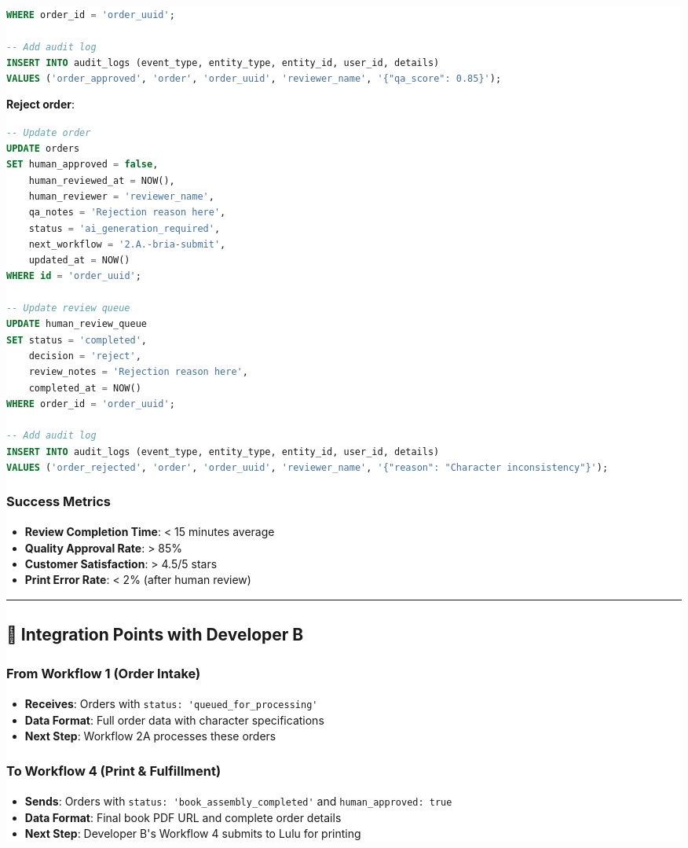 ```sql
WHERE order_id = 'order_uuid';

-- Add audit log
INSERT INTO audit_logs (event_type, entity_type, entity_id, user_id, details)
VALUES ('order_approved', 'order', 'order_uuid', 'reviewer_name', '{"qa_score": 0.85}');
```

**Reject order**:
```sql
-- Update order
UPDATE orders 
SET human_approved = false,
    human_reviewed_at = NOW(),
    human_reviewer = 'reviewer_name',
    qa_notes = 'Rejection reason here',
    status = 'ai_generation_required',
    next_workflow = '2.A.-bria-submit',
    updated_at = NOW()
WHERE id = 'order_uuid';

-- Update review queue
UPDATE human_review_queue
SET status = 'completed',
    decision = 'reject',
    review_notes = 'Rejection reason here',
    completed_at = NOW()
WHERE order_id = 'order_uuid';

-- Add audit log
INSERT INTO audit_logs (event_type, entity_type, entity_id, user_id, details)
VALUES ('order_rejected', 'order', 'order_uuid', 'reviewer_name', '{"reason": "Character inconsistency"}');
```

### **Success Metrics**
- **Review Completion Time**: < 15 minutes average
- **Quality Approval Rate**: > 85%
- **Customer Satisfaction**: > 4.5/5 stars
- **Print Error Rate**: < 2% (after human review)

---

## 🔗 **Integration Points with Developer B**

### **From Workflow 1 (Order Intake)**
- **Receives**: Orders with `status: 'queued_for_processing'`
- **Data Format**: Full order data with character specifications
- **Next Step**: Workflow 2A processes these orders

### **To Workflow 4 (Print & Fulfillment)**
- **Sends**: Orders with `status: 'book_assembly_completed'` and `human_approved: true`
- **Data Format**: Final book PDF URL and complete order details
- **Next Step**: Developer B's Workflow 4 submits to Lulu for printing
